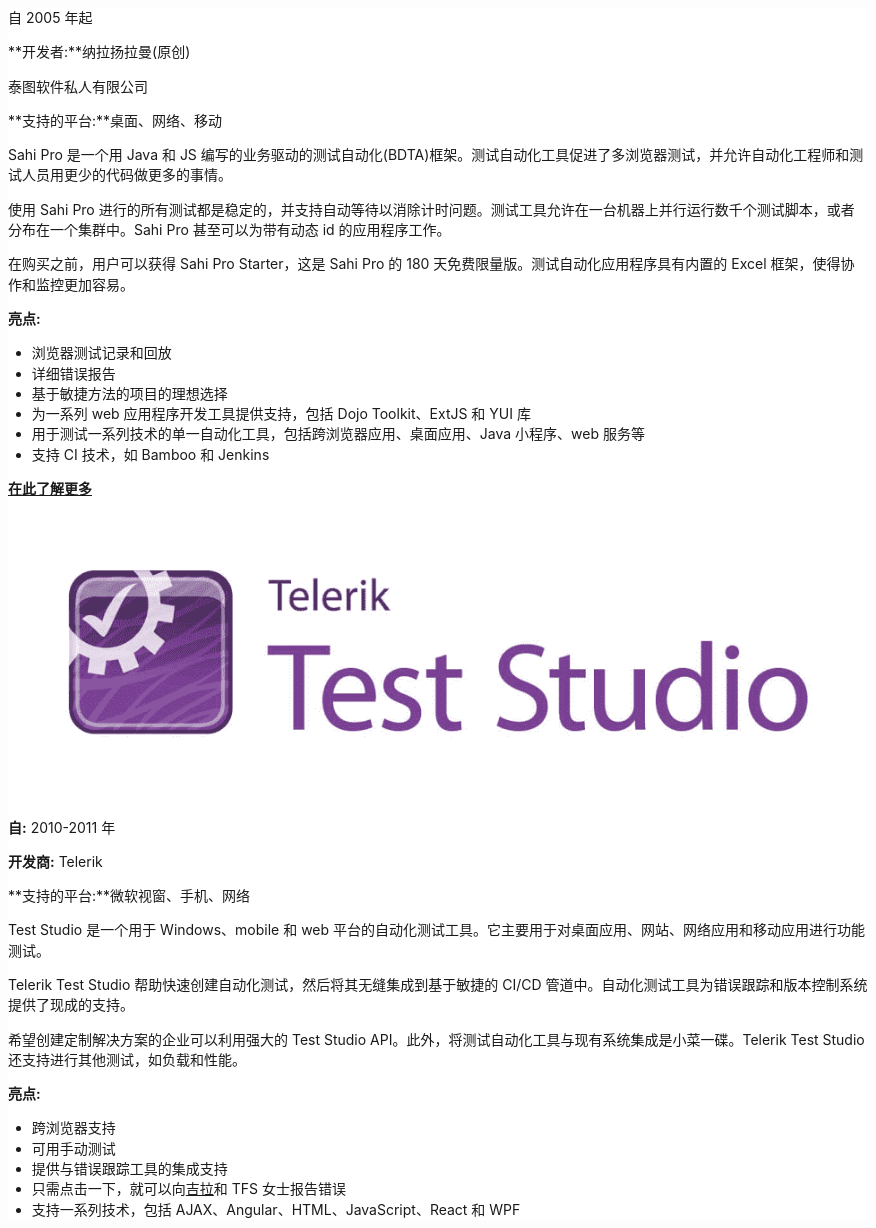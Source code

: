 自 2005 年起

**开发者:**纳拉扬拉曼(原创)

泰图软件私人有限公司

**支持的平台:**桌面、网络、移动

Sahi Pro 是一个用 Java 和 JS 编写的业务驱动的测试自动化(BDTA)框架。测试自动化工具促进了多浏览器测试，并允许自动化工程师和测试人员用更少的代码做更多的事情。

使用 Sahi Pro 进行的所有测试都是稳定的，并支持自动等待以消除计时问题。测试工具允许在一台机器上并行运行数千个测试脚本，或者分布在一个集群中。Sahi Pro 甚至可以为带有动态 id 的应用程序工作。

在购买之前，用户可以获得 Sahi Pro Starter，这是 Sahi Pro 的 180 天免费限量版。测试自动化应用程序具有内置的 Excel 框架，使得协作和监控更加容易。

**亮点:**

*   浏览器测试记录和回放
*   详细错误报告
*   基于敏捷方法的项目的理想选择
*   为一系列 web 应用程序开发工具提供支持，包括 Dojo Toolkit、ExtJS 和 YUI 库
*   用于测试一系列技术的单一自动化工具，包括跨浏览器应用、桌面应用、Java 小程序、web 服务等
*   支持 CI 技术，如 Bamboo 和 Jenkins

**[在此了解更多](https://www.sahipro.com/)**

[**![](img/5527cea19c799cc043c0f0c251dfe406.png)**](https://www.telerik.com/teststudio)

**自:** 2010-2011 年

**开发商:** Telerik

**支持的平台:**微软视窗、手机、网络

Test Studio 是一个用于 Windows、mobile 和 web 平台的自动化测试工具。它主要用于对桌面应用、网站、网络应用和移动应用进行功能测试。

Telerik Test Studio 帮助快速创建自动化测试，然后将其无缝集成到基于敏捷的 CI/CD 管道中。自动化测试工具为错误跟踪和版本控制系统提供了现成的支持。

希望创建定制解决方案的企业可以利用强大的 Test Studio API。此外，将测试自动化工具与现有系统集成是小菜一碟。Telerik Test Studio 还支持进行其他测试，如负载和性能。

**亮点:**

*   跨浏览器支持
*   可用手动测试
*   提供与错误跟踪工具的集成支持
*   只需点击一下，就可以向[吉拉](https://atlassian.sjv.io/c/2890636/1541686/17715)和 TFS 女士报告错误
*   支持一系列技术，包括 AJAX、Angular、HTML、JavaScript、React 和 WPF
